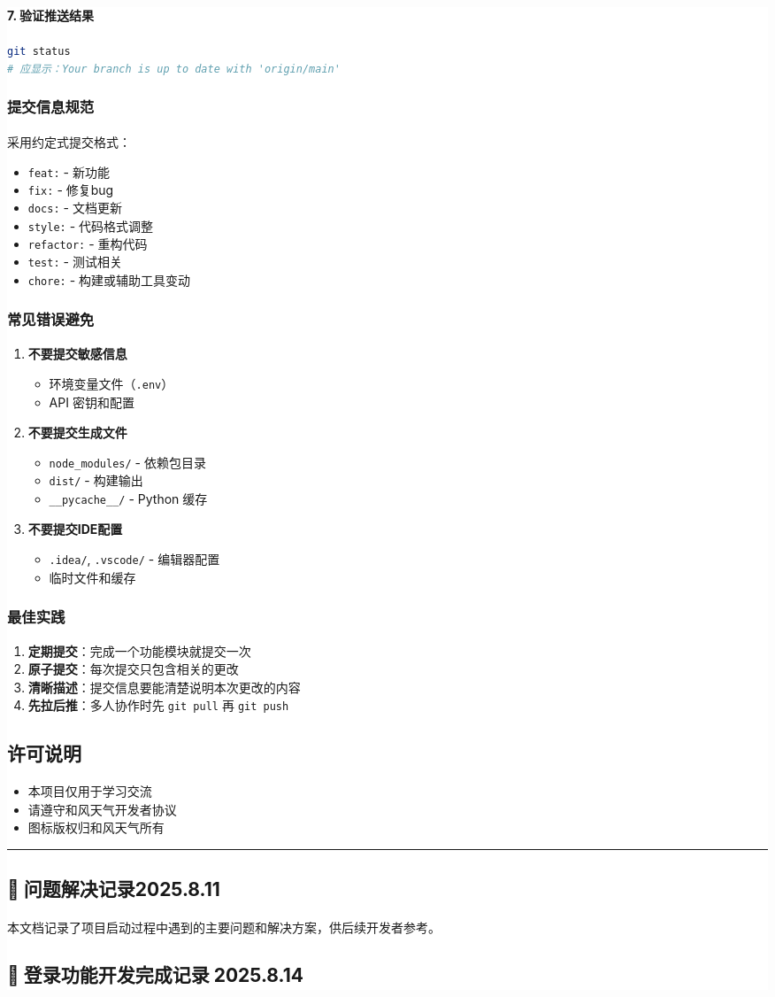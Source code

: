 #### 7. 验证推送结果
```bash
git status
# 应显示：Your branch is up to date with 'origin/main'
```

### 提交信息规范

采用约定式提交格式：
- `feat:` - 新功能
- `fix:` - 修复bug
- `docs:` - 文档更新
- `style:` - 代码格式调整
- `refactor:` - 重构代码
- `test:` - 测试相关
- `chore:` - 构建或辅助工具变动

### 常见错误避免

1. **不要提交敏感信息**
   - 环境变量文件（`.env`）
   - API 密钥和配置

2. **不要提交生成文件**
   - `node_modules/` - 依赖包目录
   - `dist/` - 构建输出
   - `__pycache__/` - Python 缓存

3. **不要提交IDE配置**
   - `.idea/`, `.vscode/` - 编辑器配置
   - 临时文件和缓存

### 最佳实践

1. **定期提交**：完成一个功能模块就提交一次
2. **原子提交**：每次提交只包含相关的更改
3. **清晰描述**：提交信息要能清楚说明本次更改的内容
4. **先拉后推**：多人协作时先 `git pull` 再 `git push`

## 许可说明
- 本项目仅用于学习交流
- 请遵守和风天气开发者协议
- 图标版权归和风天气所有

---

## 🚨 问题解决记录2025.8.11

本文档记录了项目启动过程中遇到的主要问题和解决方案，供后续开发者参考。

## 🎉 登录功能开发完成记录 2025.8.14
